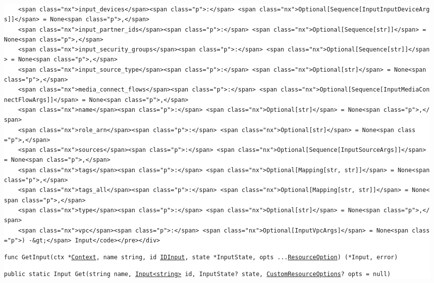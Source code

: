         <span class="nx">input_devices</span><span class="p">:</span> <span class="nx">Optional[Sequence[InputInputDeviceArgs]]</span> = None<span class="p">,</span>
        <span class="nx">input_partner_ids</span><span class="p">:</span> <span class="nx">Optional[Sequence[str]]</span> = None<span class="p">,</span>
        <span class="nx">input_security_groups</span><span class="p">:</span> <span class="nx">Optional[Sequence[str]]</span> = None<span class="p">,</span>
        <span class="nx">input_source_type</span><span class="p">:</span> <span class="nx">Optional[str]</span> = None<span class="p">,</span>
        <span class="nx">media_connect_flows</span><span class="p">:</span> <span class="nx">Optional[Sequence[InputMediaConnectFlowArgs]]</span> = None<span class="p">,</span>
        <span class="nx">name</span><span class="p">:</span> <span class="nx">Optional[str]</span> = None<span class="p">,</span>
        <span class="nx">role_arn</span><span class="p">:</span> <span class="nx">Optional[str]</span> = None<span class="p">,</span>
        <span class="nx">sources</span><span class="p">:</span> <span class="nx">Optional[Sequence[InputSourceArgs]]</span> = None<span class="p">,</span>
        <span class="nx">tags</span><span class="p">:</span> <span class="nx">Optional[Mapping[str, str]]</span> = None<span class="p">,</span>
        <span class="nx">tags_all</span><span class="p">:</span> <span class="nx">Optional[Mapping[str, str]]</span> = None<span class="p">,</span>
        <span class="nx">type</span><span class="p">:</span> <span class="nx">Optional[str]</span> = None<span class="p">,</span>
        <span class="nx">vpc</span><span class="p">:</span> <span class="nx">Optional[InputVpcArgs]</span> = None<span class="p">) -&gt;</span> Input</code></pre></div>
</pulumi-choosable>
</div>

<div>
<pulumi-choosable type="language" values="go">
<div class="highlight"><pre class="chroma"><code class="language-go" data-lang="go"><span class="k">func </span>GetInput<span class="p">(</span><span class="nx">ctx</span><span class="p"> *</span><span class="nx"><a href="https://pkg.go.dev/github.com/pulumi/pulumi/sdk/v3/go/pulumi?tab=doc#Context">Context</a></span><span class="p">,</span> <span class="nx">name</span><span class="p"> </span><span class="nx">string</span><span class="p">,</span> <span class="nx">id</span><span class="p"> </span><span class="nx"><a href="https://pkg.go.dev/github.com/pulumi/pulumi/sdk/v3/go/pulumi?tab=doc#IDInput">IDInput</a></span><span class="p">,</span> <span class="nx">state</span><span class="p"> *</span><span class="nx">InputState</span><span class="p">,</span> <span class="nx">opts</span><span class="p"> ...</span><span class="nx"><a href="https://pkg.go.dev/github.com/pulumi/pulumi/sdk/v3/go/pulumi?tab=doc#ResourceOption">ResourceOption</a></span><span class="p">) (*<span class="nx">Input</span>, error)</span></code></pre></div>
</pulumi-choosable>
</div>

<div>
<pulumi-choosable type="language" values="csharp">
<div class="highlight"><pre class="chroma"><code class="language-csharp" data-lang="csharp"><span class="k">public static </span><span class="nx">Input</span><span class="nf"> Get</span><span class="p">(</span><span class="nx">string</span><span class="p"> </span><span class="nx">name<span class="p">,</span> <span class="nx"><a href="/docs/reference/pkg/dotnet/Pulumi/Pulumi.Input-1.html">Input&lt;string&gt;</a></span><span class="p"> </span><span class="nx">id<span class="p">,</span> <span class="nx">InputState</span><span class="p">? </span><span class="nx">state<span class="p">,</span> <span class="nx"><a href="/docs/reference/pkg/dotnet/Pulumi/Pulumi.CustomResourceOptions.html">CustomResourceOptions</a></span><span class="p">? </span><span class="nx">opts = null<span class="p">)</span></code></pre></div>
</pulumi-choosable>
</div>

